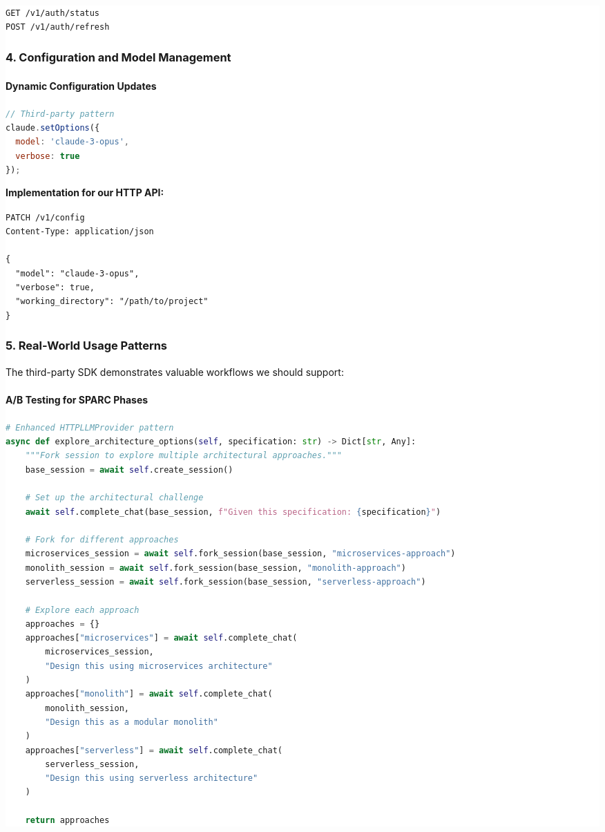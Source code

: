 ```http
GET /v1/auth/status
POST /v1/auth/refresh
```

### 4. Configuration and Model Management

#### Dynamic Configuration Updates
```javascript
// Third-party pattern
claude.setOptions({
  model: 'claude-3-opus',
  verbose: true
});
```

**Implementation for our HTTP API:**
```http
PATCH /v1/config
Content-Type: application/json

{
  "model": "claude-3-opus",
  "verbose": true,
  "working_directory": "/path/to/project"
}
```

### 5. Real-World Usage Patterns

The third-party SDK demonstrates valuable workflows we should support:

#### A/B Testing for SPARC Phases
```python
# Enhanced HTTPLLMProvider pattern
async def explore_architecture_options(self, specification: str) -> Dict[str, Any]:
    """Fork session to explore multiple architectural approaches."""
    base_session = await self.create_session()
    
    # Set up the architectural challenge
    await self.complete_chat(base_session, f"Given this specification: {specification}")
    
    # Fork for different approaches
    microservices_session = await self.fork_session(base_session, "microservices-approach")
    monolith_session = await self.fork_session(base_session, "monolith-approach") 
    serverless_session = await self.fork_session(base_session, "serverless-approach")
    
    # Explore each approach
    approaches = {}
    approaches["microservices"] = await self.complete_chat(
        microservices_session, 
        "Design this using microservices architecture"
    )
    approaches["monolith"] = await self.complete_chat(
        monolith_session,
        "Design this as a modular monolith"
    )
    approaches["serverless"] = await self.complete_chat(
        serverless_session,
        "Design this using serverless architecture"
    )
    
    return approaches
```
